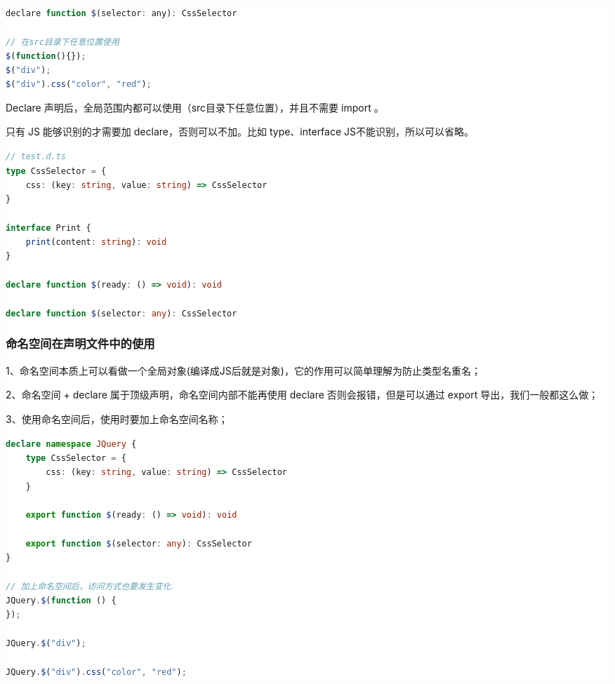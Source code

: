 ```js
declare function $(selector: any): CssSelector

// 在src目录下任意位置使用
$(function(){});
$("div");
$("div").css("color", "red");
```

Declare 声明后，全局范围内都可以使用（src目录下任意位置），并且不需要 import 。

只有 JS 能够识别的才需要加 declare，否则可以不加。比如 type、interface  JS不能识别，所以可以省略。

```typescript
// test.d.ts
type CssSelector = {
    css: (key: string, value: string) => CssSelector
}

interface Print {
    print(content: string): void
}

declare function $(ready: () => void): void

declare function $(selector: any): CssSelector
```



### 命名空间在声明文件中的使用

1、命名空间本质上可以看做一个全局对象(编译成JS后就是对象)，它的作用可以简单理解为防止类型名重名；

2、命名空间 + declare 属于顶级声明，命名空间内部不能再使用 declare 否则会报错，但是可以通过 export 导出，我们一般都这么做；

3、使用命名空间后，使用时要加上命名空间名称；

```typescript
declare namespace JQuery {
    type CssSelector = {
        css: (key: string, value: string) => CssSelector
    }

    export function $(ready: () => void): void

    export function $(selector: any): CssSelector
}
    
// 加上命名空间后，访问方式也要发生变化
JQuery.$(function () {
});

JQuery.$("div");

JQuery.$("div").css("color", "red"); 
```
